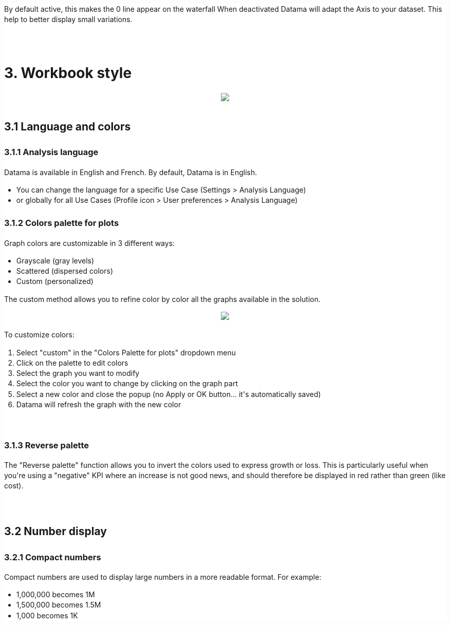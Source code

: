 By default active, this makes the 0 line appear on the waterfall
When deactivated Datama will adapt the Axis to your dataset. This help to better display small variations.

<br>

# <b>3. Workbook style</b>
<center><img src="{{site.url}}/{{site.baseurl}}/core_app/new/compare/interface/subheader/settings/images/workbook_style.png"/></center>

## 3.1 Language and colors 

### 3.1.1  Analysis language 

Datama is available in English and French. By default, Datama is in English.
- You can change the language for a specific Use Case (Settings > Analysis Language)
- or globally for all Use Cases (Profile icon > User preferences > Analysis Language)

### 3.1.2 Colors palette for plots 

Graph colors are customizable in 3 different ways:
- Grayscale (gray levels)
- Scattered (dispersed colors)
- Custom (personalized)

The custom method allows you to refine color by color all the graphs available in the solution.

<center><img src="{{site.url}}/{{site.baseurl}}/core_app/new/interface/subheader/settings/images/colors_palette.png"/></center>

To customize colors:
1. Select "custom" in the "Colors Palette for plots" dropdown menu
2. Click on the palette to edit colors
3. Select the graph you want to modify
4. Select the color you want to change by clicking on the graph part
5. Select a new color and close the popup (no Apply or OK button... it's automatically saved)
6. Datama will refresh the graph with the new color

<br>

### 3.1.3 Reverse palette

The "Reverse palette" function allows you to invert the colors used to express growth or loss.
This is particularly useful when you're using a "negative" KPI where an increase is not good news, and should therefore be displayed in red rather than green (like cost).

<br>

## 3.2 Number display 
### 3.2.1 Compact numbers

Compact numbers are used to display large numbers in a more readable format. For example:
- 1,000,000 becomes 1M
- 1,500,000 becomes 1.5M
- 1,000 becomes 1K
